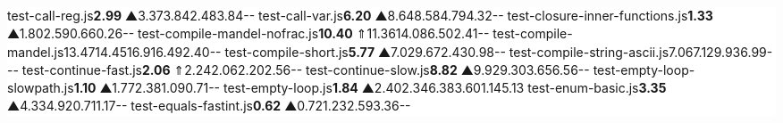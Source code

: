<tr><td>test-call-reg.js</td><td style="background-color: #88ff88; font-weight: bold"><strong>2.99</strong> &#9650;</td><td style="background-color: #eeeeee">3.37</td><td style="background-color: #ffffff">3.84</td><td style="background-color: #ffffff">2.48</td><td style="background-color: #ffffff">3.84</td><td style="background-color: #ffffff">-</td><td style="background-color: #ffffff">-</td></tr>
<tr><td>test-call-var.js</td><td style="background-color: #88ff88; font-weight: bold"><strong>6.20</strong> &#9650;</td><td style="background-color: #eeeeee">8.64</td><td style="background-color: #ffffff">8.58</td><td style="background-color: #ffffff">4.79</td><td style="background-color: #ffffff">4.32</td><td style="background-color: #ffffff">-</td><td style="background-color: #ffffff">-</td></tr>
<tr><td>test-closure-inner-functions.js</td><td style="background-color: #88ff88; font-weight: bold"><strong>1.33</strong> &#9650;</td><td style="background-color: #eeeeee">1.80</td><td style="background-color: #ffffff">2.59</td><td style="background-color: #ffffff">0.66</td><td style="background-color: #ffffff">0.26</td><td style="background-color: #ffffff">-</td><td style="background-color: #ffffff">-</td></tr>
<tr><td>test-compile-mandel-nofrac.js</td><td style="background-color: #ddffdd"><strong>10.40</strong> &#8657;</td><td style="background-color: #eeeeee">11.36</td><td style="background-color: #ffffff">14.08</td><td style="background-color: #ffffff">6.50</td><td style="background-color: #ffffff">2.41</td><td style="background-color: #ffffff">-</td><td style="background-color: #ffffff">-</td></tr>
<tr><td>test-compile-mandel.js</td><td style="background-color: #eeffee">13.47</td><td style="background-color: #eeeeee">14.45</td><td style="background-color: #ffffff">16.91</td><td style="background-color: #ffffff">6.49</td><td style="background-color: #ffffff">2.40</td><td style="background-color: #ffffff">-</td><td style="background-color: #ffffff">-</td></tr>
<tr><td>test-compile-short.js</td><td style="background-color: #88ff88; font-weight: bold"><strong>5.77</strong> &#9650;</td><td style="background-color: #eeeeee">7.02</td><td style="background-color: #ffffff">9.67</td><td style="background-color: #ffffff">2.43</td><td style="background-color: #ffffff">0.98</td><td style="background-color: #ffffff">-</td><td style="background-color: #ffffff">-</td></tr>
<tr><td>test-compile-string-ascii.js</td><td style="background-color: #ffffff">7.06</td><td style="background-color: #eeeeee">7.12</td><td style="background-color: #ffffff">9.93</td><td style="background-color: #ffffff">6.99</td><td style="background-color: #ffffff">-</td><td style="background-color: #ffffff">-</td><td style="background-color: #ffffff">-</td></tr>
<tr><td>test-continue-fast.js</td><td style="background-color: #ddffdd"><strong>2.06</strong> &#8657;</td><td style="background-color: #eeeeee">2.24</td><td style="background-color: #ffffff">2.06</td><td style="background-color: #ffffff">2.20</td><td style="background-color: #ffffff">2.56</td><td style="background-color: #ffffff">-</td><td style="background-color: #ffffff">-</td></tr>
<tr><td>test-continue-slow.js</td><td style="background-color: #88ff88; font-weight: bold"><strong>8.82</strong> &#9650;</td><td style="background-color: #eeeeee">9.92</td><td style="background-color: #ffffff">9.30</td><td style="background-color: #ffffff">3.65</td><td style="background-color: #ffffff">6.56</td><td style="background-color: #ffffff">-</td><td style="background-color: #ffffff">-</td></tr>
<tr><td>test-empty-loop-slowpath.js</td><td style="background-color: #88ff88; font-weight: bold"><strong>1.10</strong> &#9650;</td><td style="background-color: #eeeeee">1.77</td><td style="background-color: #ffffff">2.38</td><td style="background-color: #ffffff">1.09</td><td style="background-color: #ffffff">0.71</td><td style="background-color: #ffffff">-</td><td style="background-color: #ffffff">-</td></tr>
<tr><td>test-empty-loop.js</td><td style="background-color: #88ff88; font-weight: bold"><strong>1.84</strong> &#9650;</td><td style="background-color: #eeeeee">2.40</td><td style="background-color: #ffffff">2.34</td><td style="background-color: #ffffff">6.38</td><td style="background-color: #ffffff">3.60</td><td style="background-color: #ffffff">1.14</td><td style="background-color: #ffffff">5.13</td></tr>
<tr><td>test-enum-basic.js</td><td style="background-color: #88ff88; font-weight: bold"><strong>3.35</strong> &#9650;</td><td style="background-color: #eeeeee">4.33</td><td style="background-color: #ffffff">4.92</td><td style="background-color: #ffffff">0.71</td><td style="background-color: #ffffff">1.17</td><td style="background-color: #ffffff">-</td><td style="background-color: #ffffff">-</td></tr>
<tr><td>test-equals-fastint.js</td><td style="background-color: #88ff88; font-weight: bold"><strong>0.62</strong> &#9650;</td><td style="background-color: #eeeeee">0.72</td><td style="background-color: #ffffff">1.23</td><td style="background-color: #ffffff">2.59</td><td style="background-color: #ffffff">3.36</td><td style="background-color: #ffffff">-</td><td style="background-color: #ffffff">-</td></tr>